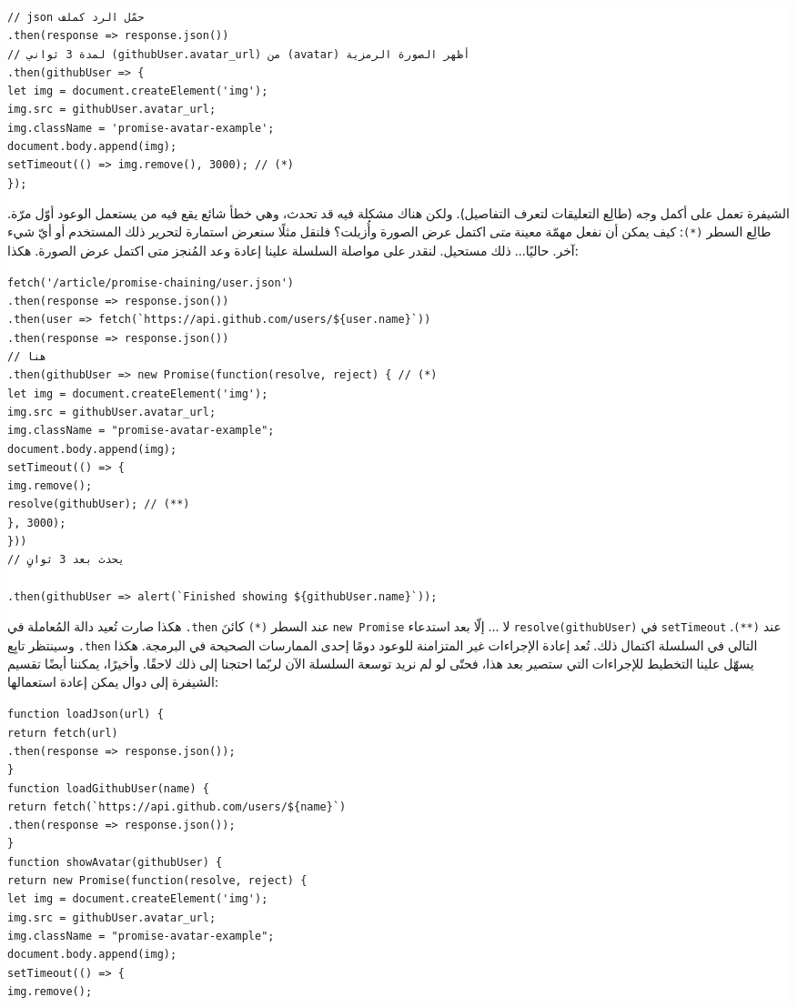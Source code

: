 ```
// ‫حمّل الرد كملف json
.then(response => response.json())
// ‫أظهر الصورة الرمزية (avatar) من (githubUser.avatar_url) لمدة 3 ثواني
.then(githubUser => {
let img = document.createElement('img');
img.src = githubUser.avatar_url;
img.className = 'promise-avatar-example';
document.body.append(img);
setTimeout(() => img.remove(), 3000); // (*)
});
```
الشيفرة تعمل على أكمل وجه (طالِع التعليقات لتعرف التفاصيل). ولكن هناك مشكلة فيه قد تحدث، وهي خطأ شائع يقع فيه من
يستعمل الوعود أوّل مرّة.
طالِع السطر `(*)`: كيف يمكن أن نفعل مهمّة معينة *متى* اكتمل عرض الصورة وأُزيلت؟ فلنقل مثلًا سنعرض استمارة لتحرير
ذلك المستخدم أو أيّ شيء آخر. حاليًا... ذلك مستحيل.
لنقدر على مواصلة السلسلة علينا إعادة وعد المُنجز متى اكتمل عرض الصورة.
هكذا:
```
fetch('/article/promise-chaining/user.json')
.then(response => response.json())
.then(user => fetch(`https://api.github.com/users/${user.name}`))
.then(response => response.json())
// هنا
.then(githubUser => new Promise(function(resolve, reject) { // (*)
let img = document.createElement('img');
img.src = githubUser.avatar_url;
img.className = "promise-avatar-example";
document.body.append(img);
setTimeout(() => {
img.remove();
resolve(githubUser); // (**)
}, 3000);
}))
// يحدث بعد 3 ثوانٍ

.then(githubUser => alert(`Finished showing ${githubUser.name}`));
```
هكذا صارت تُعيد دالة المُعاملة في `.then` عند السطر `(*)` كائنَ `new Promise` لا ... إلّا بعد استدعاء
`resolve(githubUser)‎` في `setTimeout` عند `(**)`.
وسينتظر تابِع `‎.then` التالي في السلسلة اكتمال ذلك.
تُعد إعادة الإجراءات غير المتزامنة للوعود دومًا إحدى الممارسات الصحيحة في البرمجة.
هكذا يسهّل علينا التخطيط للإجراءات التي ستصير بعد هذا، فحتّى لو لم نريد توسعة السلسلة الآن لربّما احتجنا إلى ذلك لاحقًا.
وأخيرًا، يمكننا أيضًا تقسيم الشيفرة إلى دوال يمكن إعادة استعمالها:
```
function loadJson(url) {
return fetch(url)
.then(response => response.json());
}
function loadGithubUser(name) {
return fetch(`https://api.github.com/users/${name}`)
.then(response => response.json());
}
function showAvatar(githubUser) {
return new Promise(function(resolve, reject) {
let img = document.createElement('img');
img.src = githubUser.avatar_url;
img.className = "promise-avatar-example";
document.body.append(img);
setTimeout(() => {
img.remove();
```
